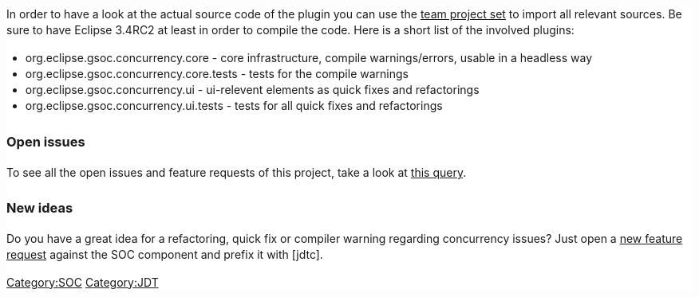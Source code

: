 In order to have a look at the actual source code of the plugin you can
use the [team project set](http://wiki.eclipse.org/Image:Jdtc.psf) to
import all relevant sources. Be sure to have Eclipse 3.4RC2 at least in
order to compile the code. Here is a short list of the involved plugins:

  - org.eclipse.gsoc.concurrency.core - core infrastructure, compile
    warnings/errors, usable in a headless way
  - org.eclipse.gsoc.concurrency.core.tests - tests for the compile
    warnings
  - org.eclipse.gsoc.concurrency.ui - ui-relevent elements as quick
    fixes and refactorings
  - org.eclipse.gsoc.concurrency.ui.tests - tests for all quick fixes
    and refactorings

### Open issues

To see all the open issues and feature requests of this project, take a
look at [this
query](https://bugs.eclipse.org/bugs/buglist.cgi?query_format=advanced&short_desc_type=allwordssubstr&short_desc=JDTC&classification=Technology&product=SOC&long_desc_type=allwordssubstr&long_desc=&bug_file_loc_type=allwordssubstr&bug_file_loc=&status_whiteboard_type=allwordssubstr&status_whiteboard=&keywords_type=allwords&keywords=&bug_status=UNCONFIRMED&bug_status=NEW&bug_status=ASSIGNED&bug_status=REOPENED&emailtype1=substring&email1=&emailtype2=substring&email2=&bugidtype=include&bug_id=&votes=&chfieldfrom=&chfieldto=Now&chfieldvalue=&cmdtype=doit&order=Reuse+same+sort+as+last+time&field0-0-0=noop&type0-0-0=noop&value0-0-0=).

### New ideas

Do you have a great idea for a refactoring, quick fix or compiler
warning regarding concurrency issues? Just open a [new feature
request](https://bugs.eclipse.org/bugs/enter_bug.cgi?product=SOC)
against the SOC component and prefix it with \[jdtc\].

[Category:SOC](Category:SOC "wikilink")
[Category:JDT](Category:JDT "wikilink")